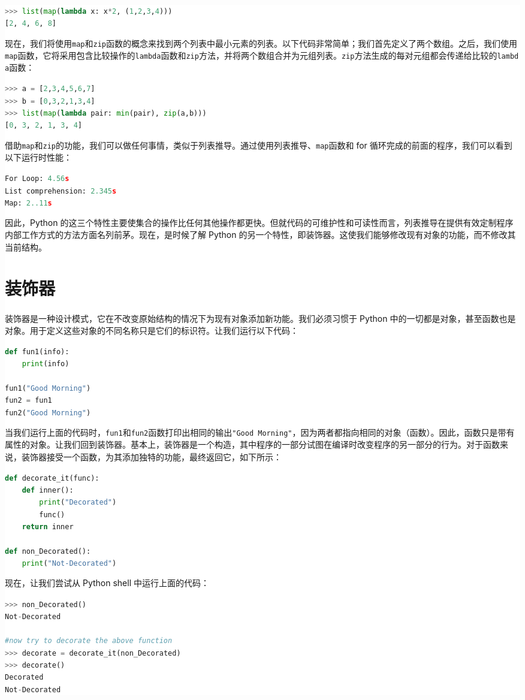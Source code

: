 ```py
>>> list(map(lambda x: x*2, (1,2,3,4)))
[2, 4, 6, 8]
```

现在，我们将使用`map`和`zip`函数的概念来找到两个列表中最小元素的列表。以下代码非常简单；我们首先定义了两个数组。之后，我们使用`map`函数，它将采用包含比较操作的`lambda`函数和`zip`方法，并将两个数组合并为元组列表。`zip`方法生成的每对元组都会传递给比较的`lambda`函数：

```py
>>> a = [2,3,4,5,6,7] 
>>> b = [0,3,2,1,3,4]
>>> list(map(lambda pair: min(pair), zip(a,b)))
[0, 3, 2, 1, 3, 4]
```

借助`map`和`zip`的功能，我们可以做任何事情，类似于列表推导。通过使用列表推导、`map`函数和 for 循环完成的前面的程序，我们可以看到以下运行时性能：

```py
For Loop: 4.56s
List comprehension: 2.345s
Map: 2..11s
```

因此，Python 的这三个特性主要使集合的操作比任何其他操作都更快。但就代码的可维护性和可读性而言，列表推导在提供有效定制程序内部工作方式的方法方面名列前茅。现在，是时候了解 Python 的另一个特性，即装饰器。这使我们能够修改现有对象的功能，而不修改其当前结构。

# 装饰器

装饰器是一种设计模式，它在不改变原始结构的情况下为现有对象添加新功能。我们必须习惯于 Python 中的一切都是对象，甚至函数也是对象。用于定义这些对象的不同名称只是它们的标识符。让我们运行以下代码：

```py
def fun1(info):
    print(info)

fun1("Good Morning")
fun2 = fun1
fun2("Good Morning")
```

当我们运行上面的代码时，`fun1`和`fun2`函数打印出相同的输出`"Good Morning"`，因为两者都指向相同的对象（函数）。因此，函数只是带有属性的对象。让我们回到装饰器。基本上，装饰器是一个构造，其中程序的一部分试图在编译时改变程序的另一部分的行为。对于函数来说，装饰器接受一个函数，为其添加独特的功能，最终返回它，如下所示：

```py
def decorate_it(func):
    def inner():
        print("Decorated")
        func()
    return inner

def non_Decorated():
    print("Not-Decorated")
```

现在，让我们尝试从 Python shell 中运行上面的代码：

```py
>>> non_Decorated()
Not-Decorated

#now try to decorate the above function
>>> decorate = decorate_it(non_Decorated)
>>> decorate()
Decorated
Not-Decorated
```
